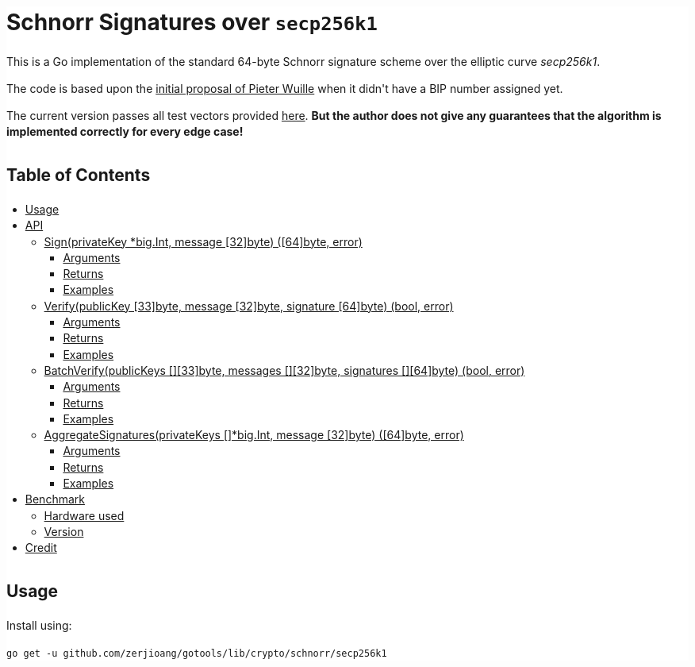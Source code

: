 Schnorr Signatures over `secp256k1`
=================

This is a Go implementation of the standard 64-byte Schnorr signature
scheme over the elliptic curve *secp256k1*.

The code is based upon the
[initial proposal of Pieter Wuille](https://github.com/sipa/bips/blob/bip-schnorr/bip-schnorr.mediawiki)
when it didn't have a BIP number assigned yet.

The current version passes all test vectors provided
[here](https://raw.githubusercontent.com/sipa/bips/bip-schnorr/bip-schnorr/test-vectors.csv).
**But the author does not give any guarantees that the algorithm is implemented
correctly for every edge case!**

## Table of Contents

* [Usage](#usage)
* [API](#api)
    * [Sign(privateKey *big.Int, message [32]byte) ([64]byte, error)](#signprivatekey-bigint-message-32byte-64byte-error)
        * [Arguments](#arguments)
        * [Returns](#returns)
        * [Examples](#examples)
    * [Verify(publicKey [33]byte, message [32]byte, signature [64]byte) (bool, error)](#verifypublickey-33byte-message-32byte-signature-64byte-bool-error)
        * [Arguments](#arguments-1)
        * [Returns](#returns-1)
        * [Examples](#examples-1)
    * [BatchVerify(publicKeys [][33]byte, messages [][32]byte, signatures [][64]byte) (bool, error)](#batchverifypublickeys-33byte-messages-32byte-signatures-64byte-bool-error)
        * [Arguments](#arguments-2)
        * [Returns](#returns-2)
        * [Examples](#examples-2)
    * [AggregateSignatures(privateKeys []*big.Int, message [32]byte) ([64]byte, error)](#aggregatesignaturesprivatekeys-bigint-message-32byte-64byte-error)
        * [Arguments](#arguments-3)
        * [Returns](#returns-3)
        * [Examples](#examples-3)
* [Benchmark](#benchmark)
   * [Hardware used](#hardware-used)
   * [Version](#version)
* [Credit](#credit)


## Usage
Install using:

```shell
go get -u github.com/zerjioang/gotools/lib/crypto/schnorr/secp256k1
```
